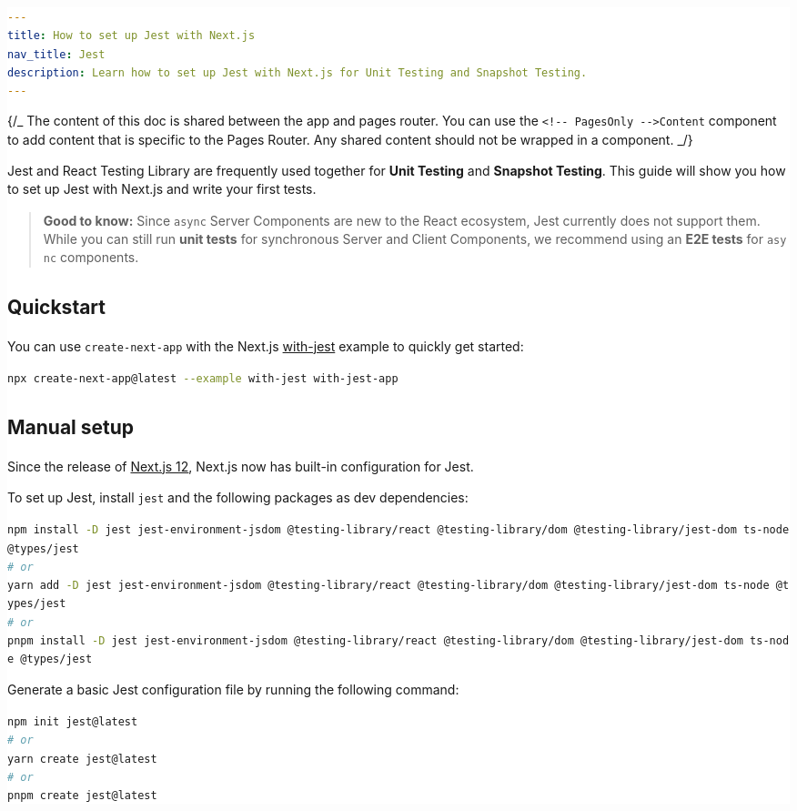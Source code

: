 ```yaml
---
title: How to set up Jest with Next.js
nav_title: Jest
description: Learn how to set up Jest with Next.js for Unit Testing and Snapshot Testing.
---
```


{/_ The content of this doc is shared between the app and pages router. You can use the `<!-- PagesOnly -->Content` component to add content that is specific to the Pages Router. Any shared content should not be wrapped in a component. _/}

Jest and React Testing Library are frequently used together for **Unit Testing** and **Snapshot Testing**. This guide will show you how to set up Jest with Next.js and write your first tests.

> **Good to know:** Since `async` Server Components are new to the React ecosystem, Jest currently does not support them. While you can still run **unit tests** for synchronous Server and Client Components, we recommend using an **E2E tests** for `async` components.

## Quickstart

You can use `create-next-app` with the Next.js [with-jest](https://github.com/vercel/next.js/tree/canary/examples/with-jest) example to quickly get started:

```bash filename="Terminal"
npx create-next-app@latest --example with-jest with-jest-app
```

## Manual setup

Since the release of [Next.js 12](https://nextjs.org/blog/next-12), Next.js now has built-in configuration for Jest.

To set up Jest, install `jest` and the following packages as dev dependencies:

```bash filename="Terminal"
npm install -D jest jest-environment-jsdom @testing-library/react @testing-library/dom @testing-library/jest-dom ts-node @types/jest
# or
yarn add -D jest jest-environment-jsdom @testing-library/react @testing-library/dom @testing-library/jest-dom ts-node @types/jest
# or
pnpm install -D jest jest-environment-jsdom @testing-library/react @testing-library/dom @testing-library/jest-dom ts-node @types/jest
```

Generate a basic Jest configuration file by running the following command:

```bash filename="Terminal"
npm init jest@latest
# or
yarn create jest@latest
# or
pnpm create jest@latest
```
